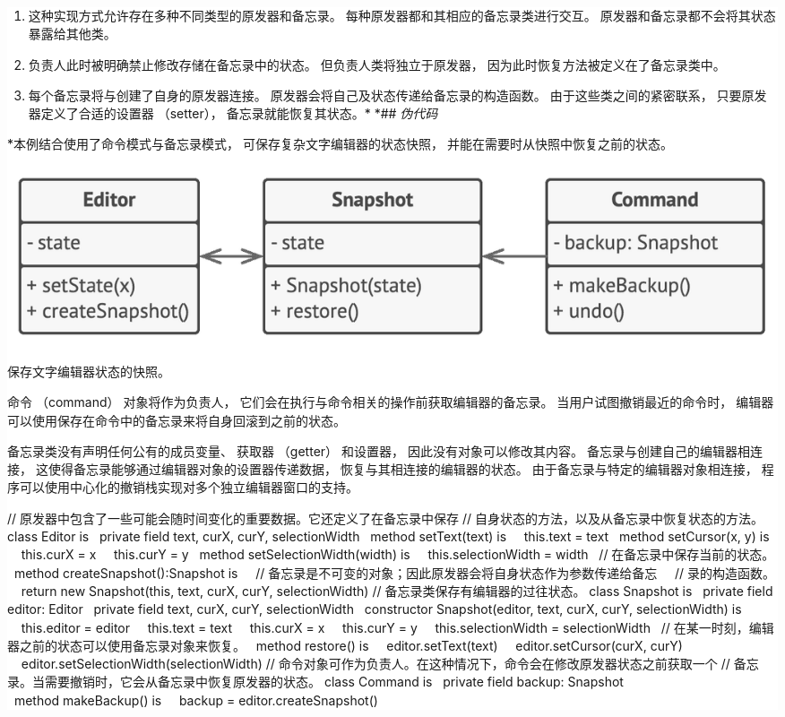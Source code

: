 1.  这种实现方式允许存在多种不同类型的原发器和备忘录。  每种原发器都和其相应的备忘录类进行交互。  原发器和备忘录都不会将其状态暴露给其他类。

2.  负责人此时被明确禁止修改存储在备忘录中的状态。  但负责人类将独立于原发器，  因为此时恢复方法被定义在了备忘录类中。

3.  每个备忘录将与创建了自身的原发器连接。  原发器会将自己及状态传递给备忘录的构造函数。  由于这些类之间的紧密联系，  只要原发器定义了合适的设置器  （set­ter），  备忘录就能恢复其状态。*  *## *伪代码*

 *本例结合使用了命令模式与备忘录模式，  可保存复杂文字编辑器的状态快照，  并能在需要时从快照中恢复之前的状态。

![备忘录示例的结构](img/example.png)

保存文字编辑器状态的快照。

命令  （com­mand）  对象将作为负责人，  它们会在执行与命令相关的操作前获取编辑器的备忘录。  当用户试图撤销最近的命令时，  编辑器可以使用保存在命令中的备忘录来将自身回滚到之前的状态。

备忘录类没有声明任何公有的成员变量、  获取器  （get­ter）  和设置器，  因此没有对象可以修改其内容。  备忘录与创建自己的编辑器相连接，  这使得备忘录能够通过编辑器对象的设置器传递数据，  恢复与其相连接的编辑器的状态。  由于备忘录与特定的编辑器对象相连接，  程序可以使用中心化的撤销栈实现对多个独立编辑器窗口的支持。

// 原发器中包含了一些可能会随时间变化的重要数据。它还定义了在备忘录中保存
// 自身状态的方法，以及从备忘录中恢复状态的方法。
class Editor is
  private field text, curX, curY, selectionWidth
  method setText(text) is
    this.text = text
  method setCursor(x, y) is
    this.curX = x
    this.curY = y
  method setSelectionWidth(width) is
    this.selectionWidth = width
  // 在备忘录中保存当前的状态。
  method createSnapshot():Snapshot is
    // 备忘录是不可变的对象；因此原发器会将自身状态作为参数传递给备忘
    // 录的构造函数。
    return new Snapshot(this, text, curX, curY, selectionWidth)
// 备忘录类保存有编辑器的过往状态。
class Snapshot is
  private field editor: Editor
  private field text, curX, curY, selectionWidth
  constructor Snapshot(editor, text, curX, curY, selectionWidth) is
    this.editor = editor
    this.text = text
    this.curX = x
    this.curY = y
    this.selectionWidth = selectionWidth
  // 在某一时刻，编辑器之前的状态可以使用备忘录对象来恢复。
  method restore() is
    editor.setText(text)
    editor.setCursor(curX, curY)
    editor.setSelectionWidth(selectionWidth)
// 命令对象可作为负责人。在这种情况下，命令会在修改原发器状态之前获取一个
// 备忘录。当需要撤销时，它会从备忘录中恢复原发器的状态。
class Command is
  private field backup: Snapshot
  method makeBackup() is
    backup = editor.createSnapshot()